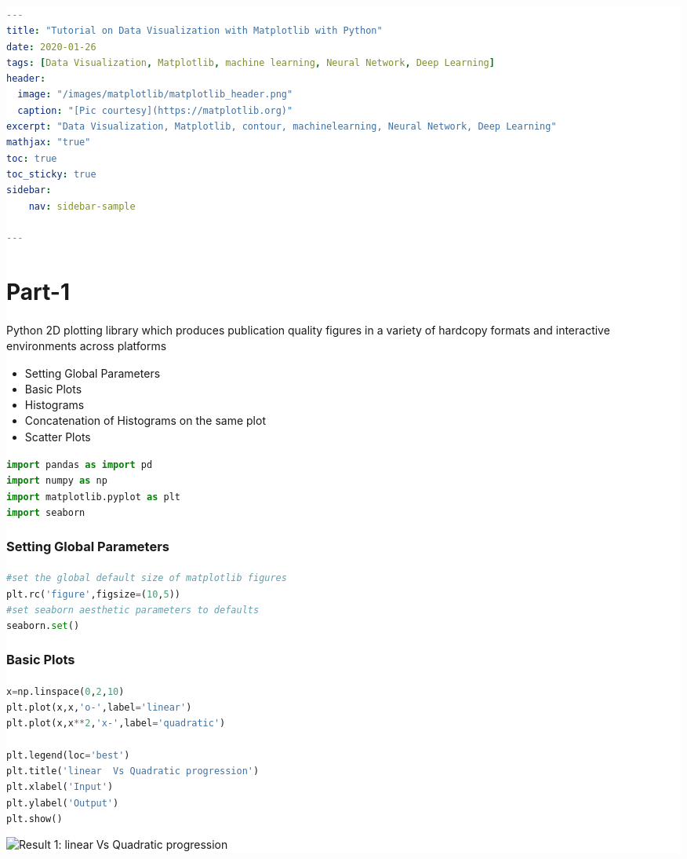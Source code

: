 ```yaml
---
title: "Tutorial on Data Visualization with Matplotlib with Python"
date: 2020-01-26
tags: [Data Visualization, Matplotlib, machine learning, Neural Network, Deep Learning]
header:
  image: "/images/matplotlib/matplotlib_header.png"
  caption: "[Pic courtesy](https://matplotlib.org)"
excerpt: "Data Visualization, Matplotlib, contour, machinelearning, Neural Network, Deep Learning"
mathjax: "true"
toc: true
toc_sticky: true
sidebar:
    nav: sidebar-sample
    
---
```


# Part-1
Python 2D plotting library which produces publication quality figures in a variety of hardcopy formats and interactive environments across platforms

* Setting Global Parameters
* Basic Plots
* Histograms
* Concatenation of Histograms on the same plot
* Scatter Plots

```python
import pandas as import pd
import numpy as np
import matplotlib.pyplot as plt
import seaborn
```
### Setting Global Parameters

```python
#set the global default size of matplotlib figures
plt.rc('figure',figsize=(10,5))
#set seaborn aesthetic parameters to defaults
seaborn.set()
```
### Basic Plots
```python
x=np.linspace(0,2,10)
plt.plot(x,x,'o-',label='linear')
plt.plot(x,x**2,'x-',label='quadratic')

plt.legend(loc='best')
plt.title('linear  Vs Quadratic progression')
plt.xlabel('Input')
plt.ylabel('Output')
plt.show()
```
<img src="{{ site.url }}{{ site.baseurl }}/images/matplotlib/lin_quad.png" alt="Result 1: linear Vs Quadratic progression">
